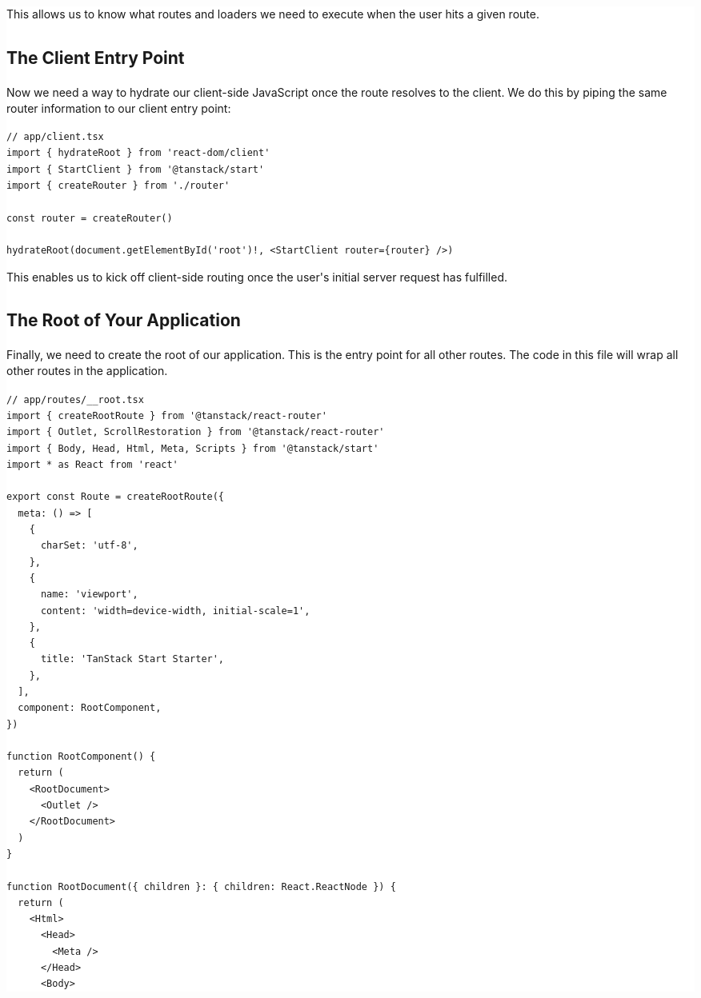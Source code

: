 This allows us to know what routes and loaders we need to execute when the user hits a given route.

## The Client Entry Point

Now we need a way to hydrate our client-side JavaScript once the route resolves to the client. We do this by piping the same
router information to our client entry point:

```tsx
// app/client.tsx
import { hydrateRoot } from 'react-dom/client'
import { StartClient } from '@tanstack/start'
import { createRouter } from './router'

const router = createRouter()

hydrateRoot(document.getElementById('root')!, <StartClient router={router} />)
```

This enables us to kick off client-side routing once the user's initial server request has fulfilled.

## The Root of Your Application

Finally, we need to create the root of our application. This is the entry point for all other routes. The code in this file will wrap all other routes in the application.

```tsx
// app/routes/__root.tsx
import { createRootRoute } from '@tanstack/react-router'
import { Outlet, ScrollRestoration } from '@tanstack/react-router'
import { Body, Head, Html, Meta, Scripts } from '@tanstack/start'
import * as React from 'react'

export const Route = createRootRoute({
  meta: () => [
    {
      charSet: 'utf-8',
    },
    {
      name: 'viewport',
      content: 'width=device-width, initial-scale=1',
    },
    {
      title: 'TanStack Start Starter',
    },
  ],
  component: RootComponent,
})

function RootComponent() {
  return (
    <RootDocument>
      <Outlet />
    </RootDocument>
  )
}

function RootDocument({ children }: { children: React.ReactNode }) {
  return (
    <Html>
      <Head>
        <Meta />
      </Head>
      <Body>
```